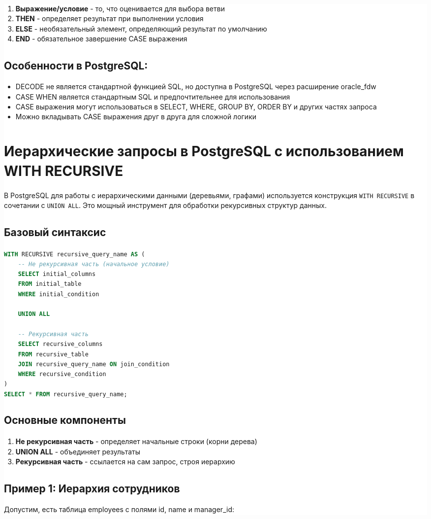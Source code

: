 1. **Выражение/условие** - то, что оценивается для выбора ветви
2. **THEN** - определяет результат при выполнении условия
3. **ELSE** - необязательный элемент, определяющий результат по умолчанию
4. **END** - обязательное завершение CASE выражения

## Особенности в PostgreSQL:

- DECODE не является стандартной функцией SQL, но доступна в PostgreSQL через расширение oracle_fdw
- CASE WHEN является стандартным SQL и предпочтительнее для использования
- CASE выражения могут использоваться в SELECT, WHERE, GROUP BY, ORDER BY и других частях запроса
- Можно вкладывать CASE выражения друг в друга для сложной логики




# Иерархические запросы в PostgreSQL с использованием WITH RECURSIVE

В PostgreSQL для работы с иерархическими данными (деревьями, графами) используется конструкция `WITH RECURSIVE` в сочетании с `UNION ALL`. Это мощный инструмент для обработки рекурсивных структур данных.

## Базовый синтаксис

```sql
WITH RECURSIVE recursive_query_name AS (
    -- Не рекурсивная часть (начальное условие)
    SELECT initial_columns
    FROM initial_table
    WHERE initial_condition
    
    UNION ALL
    
    -- Рекурсивная часть
    SELECT recursive_columns
    FROM recursive_table
    JOIN recursive_query_name ON join_condition
    WHERE recursive_condition
)
SELECT * FROM recursive_query_name;
```

## Основные компоненты

1. **Не рекурсивная часть** - определяет начальные строки (корни дерева)
2. **UNION ALL** - объединяет результаты
3. **Рекурсивная часть** - ссылается на сам запрос, строя иерархию

## Пример 1: Иерархия сотрудников

Допустим, есть таблица employees с полями id, name и manager_id:
